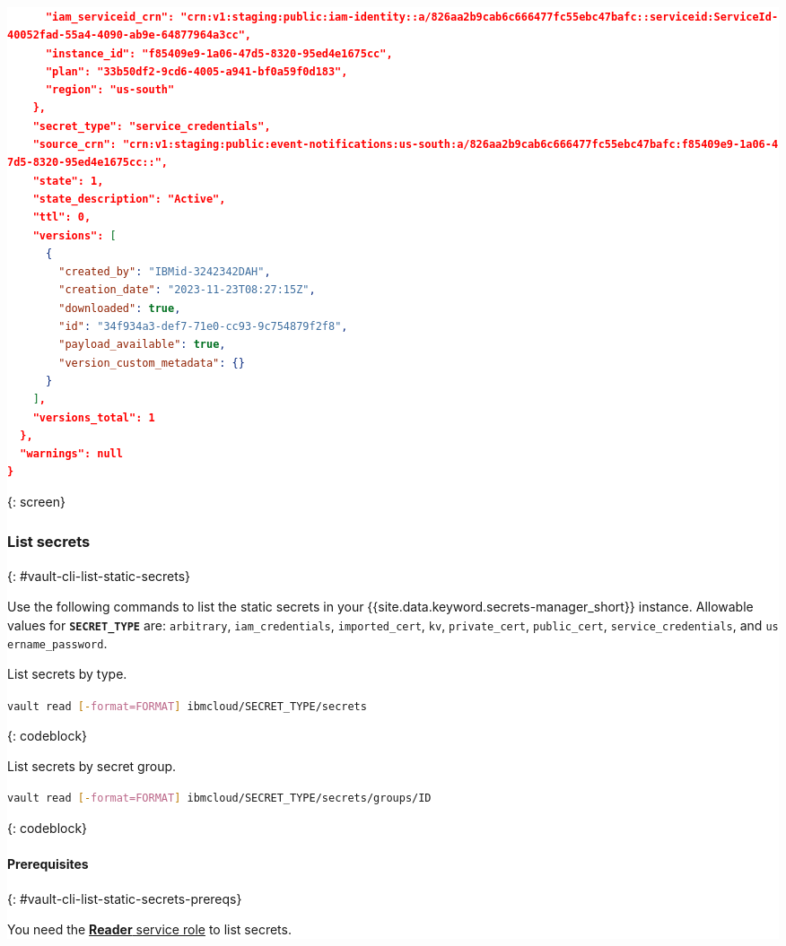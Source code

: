 ```json
      "iam_serviceid_crn": "crn:v1:staging:public:iam-identity::a/826aa2b9cab6c666477fc55ebc47bafc::serviceid:ServiceId-40052fad-55a4-4090-ab9e-64877964a3cc",
      "instance_id": "f85409e9-1a06-47d5-8320-95ed4e1675cc",
      "plan": "33b50df2-9cd6-4005-a941-bf0a59f0d183",
      "region": "us-south"
    },
    "secret_type": "service_credentials",
    "source_crn": "crn:v1:staging:public:event-notifications:us-south:a/826aa2b9cab6c666477fc55ebc47bafc:f85409e9-1a06-47d5-8320-95ed4e1675cc::",
    "state": 1,
    "state_description": "Active",
    "ttl": 0,
    "versions": [
      {
        "created_by": "IBMid-3242342DAH",
        "creation_date": "2023-11-23T08:27:15Z",
        "downloaded": true,
        "id": "34f934a3-def7-71e0-cc93-9c754879f2f8",
        "payload_available": true,
        "version_custom_metadata": {}
      }
    ],
    "versions_total": 1
  },
  "warnings": null
}
```
{: screen}



### List secrets
{: #vault-cli-list-static-secrets}

Use the following commands to list the static secrets in your {{site.data.keyword.secrets-manager_short}} instance. Allowable values for **`SECRET_TYPE`** are: `arbitrary`, `iam_credentials`, `imported_cert`, `kv`, `private_cert`, `public_cert`, `service_credentials`, and `username_password`.

List secrets by type.
```sh
vault read [-format=FORMAT] ibmcloud/SECRET_TYPE/secrets
```
{: codeblock}

List secrets by secret group.
```sh
vault read [-format=FORMAT] ibmcloud/SECRET_TYPE/secrets/groups/ID
```
{: codeblock}

#### Prerequisites
{: #vault-cli-list-static-secrets-prereqs}

You need the [**Reader** service role](/docs/secrets-manager?topic=secrets-manager-iam) to list secrets.
